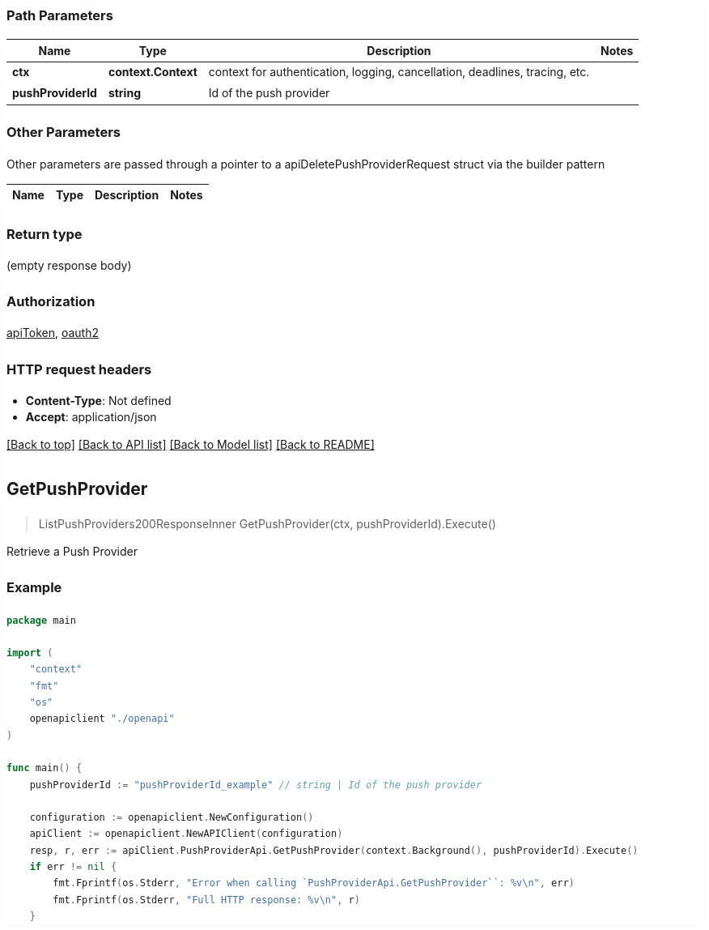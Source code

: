 ### Path Parameters


Name | Type | Description  | Notes
------------- | ------------- | ------------- | -------------
**ctx** | **context.Context** | context for authentication, logging, cancellation, deadlines, tracing, etc.
**pushProviderId** | **string** | Id of the push provider | 

### Other Parameters

Other parameters are passed through a pointer to a apiDeletePushProviderRequest struct via the builder pattern


Name | Type | Description  | Notes
------------- | ------------- | ------------- | -------------


### Return type

 (empty response body)

### Authorization

[apiToken](../README.md#apiToken), [oauth2](../README.md#oauth2)

### HTTP request headers

- **Content-Type**: Not defined
- **Accept**: application/json

[[Back to top]](#) [[Back to API list]](../README.md#documentation-for-api-endpoints)
[[Back to Model list]](../README.md#documentation-for-models)
[[Back to README]](../README.md)


## GetPushProvider

> ListPushProviders200ResponseInner GetPushProvider(ctx, pushProviderId).Execute()

Retrieve a Push Provider



### Example

```go
package main

import (
    "context"
    "fmt"
    "os"
    openapiclient "./openapi"
)

func main() {
    pushProviderId := "pushProviderId_example" // string | Id of the push provider

    configuration := openapiclient.NewConfiguration()
    apiClient := openapiclient.NewAPIClient(configuration)
    resp, r, err := apiClient.PushProviderApi.GetPushProvider(context.Background(), pushProviderId).Execute()
    if err != nil {
        fmt.Fprintf(os.Stderr, "Error when calling `PushProviderApi.GetPushProvider``: %v\n", err)
        fmt.Fprintf(os.Stderr, "Full HTTP response: %v\n", r)
    }
```